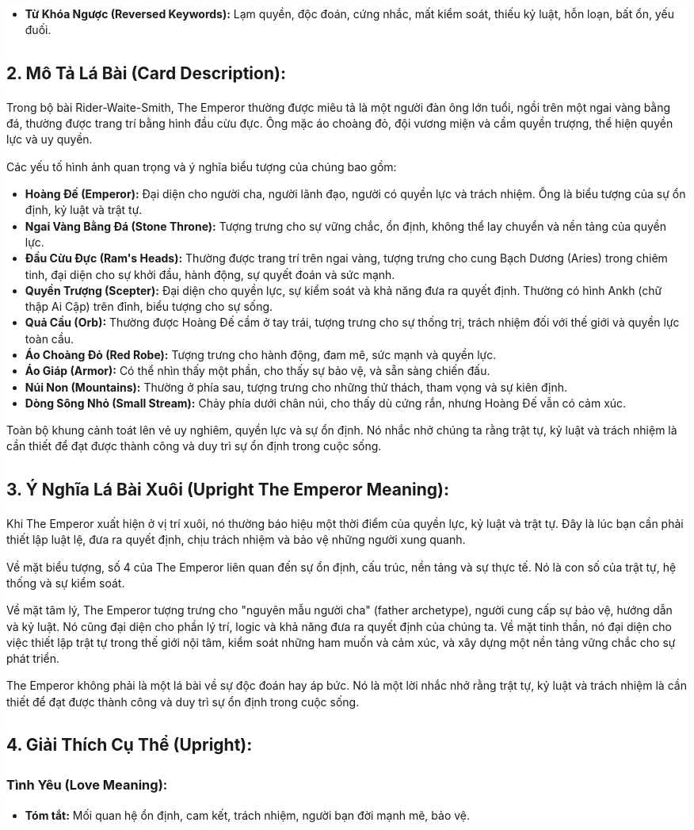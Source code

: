 *   **Từ Khóa Ngược (Reversed Keywords):** Lạm quyền, độc đoán, cứng nhắc, mất kiểm soát, thiếu kỷ luật, hỗn loạn, bất ổn, yếu đuối.

## 2. Mô Tả Lá Bài (Card Description):

Trong bộ bài Rider-Waite-Smith, The Emperor thường được miêu tả là một người đàn ông lớn tuổi, ngồi trên một ngai vàng bằng đá, thường được trang trí bằng hình đầu cừu đực. Ông mặc áo choàng đỏ, đội vương miện và cầm quyền trượng, thể hiện quyền lực và uy quyền.

Các yếu tố hình ảnh quan trọng và ý nghĩa biểu tượng của chúng bao gồm:

*   **Hoàng Đế (Emperor):** Đại diện cho người cha, người lãnh đạo, người có quyền lực và trách nhiệm. Ông là biểu tượng của sự ổn định, kỷ luật và trật tự.
*   **Ngai Vàng Bằng Đá (Stone Throne):** Tượng trưng cho sự vững chắc, ổn định, không thể lay chuyển và nền tảng của quyền lực.
*   **Đầu Cừu Đực (Ram's Heads):** Thường được trang trí trên ngai vàng, tượng trưng cho cung Bạch Dương (Aries) trong chiêm tinh, đại diện cho sự khởi đầu, hành động, sự quyết đoán và sức mạnh.
*   **Quyền Trượng (Scepter):** Đại diện cho quyền lực, sự kiểm soát và khả năng đưa ra quyết định. Thường có hình Ankh (chữ thập Ai Cập) trên đỉnh, biểu tượng cho sự sống.
*   **Quả Cầu (Orb):** Thường được Hoàng Đế cầm ở tay trái, tượng trưng cho sự thống trị, trách nhiệm đối với thế giới và quyền lực toàn cầu.
*   **Áo Choàng Đỏ (Red Robe):** Tượng trưng cho hành động, đam mê, sức mạnh và quyền lực.
*   **Áo Giáp (Armor):** Có thể nhìn thấy một phần, cho thấy sự bảo vệ, và sẵn sàng chiến đấu.
*   **Núi Non (Mountains):** Thường ở phía sau, tượng trưng cho những thử thách, tham vọng và sự kiên định.
*   **Dòng Sông Nhỏ (Small Stream):** Chảy phía dưới chân núi, cho thấy dù cứng rắn, nhưng Hoàng Đế vẫn có cảm xúc.

Toàn bộ khung cảnh toát lên vẻ uy nghiêm, quyền lực và sự ổn định. Nó nhắc nhở chúng ta rằng trật tự, kỷ luật và trách nhiệm là cần thiết để đạt được thành công và duy trì sự ổn định trong cuộc sống.

## 3. Ý Nghĩa Lá Bài Xuôi (Upright The Emperor Meaning):

Khi The Emperor xuất hiện ở vị trí xuôi, nó thường báo hiệu một thời điểm của quyền lực, kỷ luật và trật tự. Đây là lúc bạn cần phải thiết lập luật lệ, đưa ra quyết định, chịu trách nhiệm và bảo vệ những người xung quanh.

Về mặt biểu tượng, số 4 của The Emperor liên quan đến sự ổn định, cấu trúc, nền tảng và sự thực tế. Nó là con số của trật tự, hệ thống và sự kiểm soát.

Về mặt tâm lý, The Emperor tượng trưng cho "nguyên mẫu người cha" (father archetype), người cung cấp sự bảo vệ, hướng dẫn và kỷ luật. Nó cũng đại diện cho phần lý trí, logic và khả năng đưa ra quyết định của chúng ta. Về mặt tinh thần, nó đại diện cho việc thiết lập trật tự trong thế giới nội tâm, kiểm soát những ham muốn và cảm xúc, và xây dựng một nền tảng vững chắc cho sự phát triển.

The Emperor không phải là một lá bài về sự độc đoán hay áp bức. Nó là một lời nhắc nhở rằng trật tự, kỷ luật và trách nhiệm là cần thiết để đạt được thành công và duy trì sự ổn định trong cuộc sống.

## 4. Giải Thích Cụ Thể (Upright):

### Tình Yêu (Love Meaning):

*   **Tóm tắt:** Mối quan hệ ổn định, cam kết, trách nhiệm, người bạn đời mạnh mẽ, bảo vệ.
